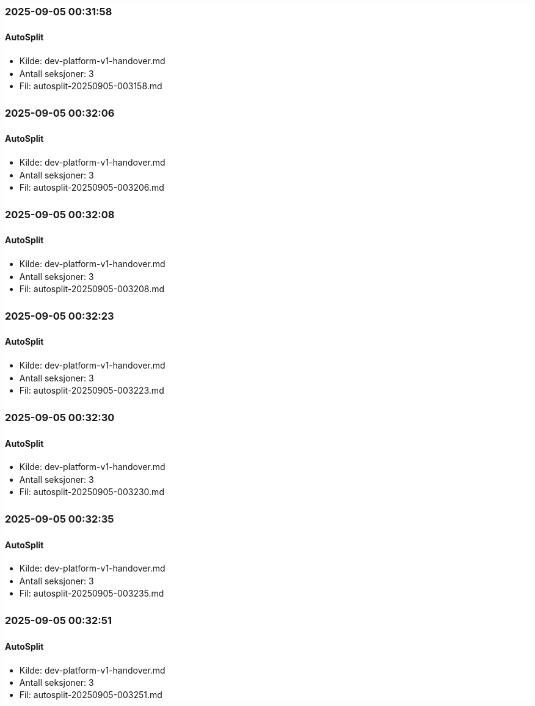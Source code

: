 
### 2025-09-05 00:31:58
#### AutoSplit
- Kilde: dev-platform-v1-handover.md
- Antall seksjoner: 3
- Fil: autosplit-20250905-003158.md




### 2025-09-05 00:32:06
#### AutoSplit
- Kilde: dev-platform-v1-handover.md
- Antall seksjoner: 3
- Fil: autosplit-20250905-003206.md




### 2025-09-05 00:32:08
#### AutoSplit
- Kilde: dev-platform-v1-handover.md
- Antall seksjoner: 3
- Fil: autosplit-20250905-003208.md




### 2025-09-05 00:32:23
#### AutoSplit
- Kilde: dev-platform-v1-handover.md
- Antall seksjoner: 3
- Fil: autosplit-20250905-003223.md




### 2025-09-05 00:32:30
#### AutoSplit
- Kilde: dev-platform-v1-handover.md
- Antall seksjoner: 3
- Fil: autosplit-20250905-003230.md




### 2025-09-05 00:32:35
#### AutoSplit
- Kilde: dev-platform-v1-handover.md
- Antall seksjoner: 3
- Fil: autosplit-20250905-003235.md




### 2025-09-05 00:32:51
#### AutoSplit
- Kilde: dev-platform-v1-handover.md
- Antall seksjoner: 3
- Fil: autosplit-20250905-003251.md
